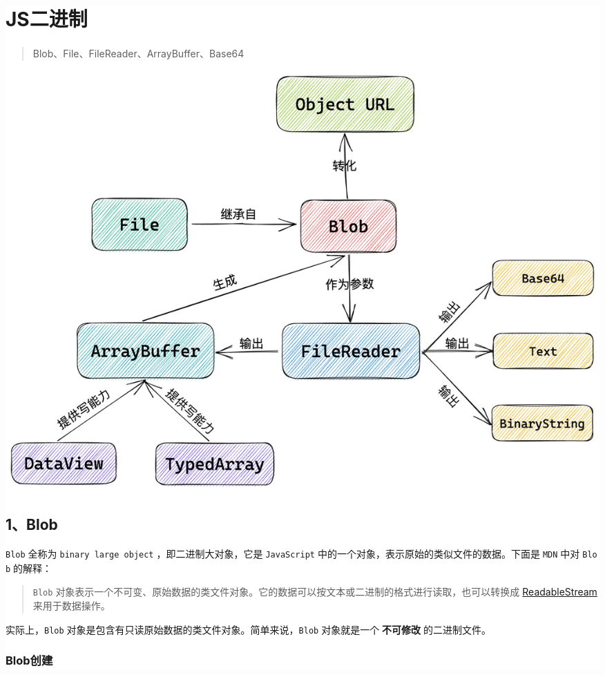 # JS二进制

> Blob、File、FileReader、ArrayBuffer、Base64

![img.png](img/binary/img.png)

## 1、Blob

`Blob` 全称为 `binary large object` ，即二进制大对象，它是 `JavaScript` 中的一个对象，表示原始的类似文件的数据。下面是 `MDN`
中对 `Blob` 的解释：

> `Blob`
> 对象表示一个不可变、原始数据的类文件对象。它的数据可以按文本或二进制的格式进行读取，也可以转换成 [ReadableStream](https://developer.mozilla.org/zh-CN/docs/Web/API/ReadableStream)
> 来用于数据操作。

实际上，`Blob` 对象是包含有只读原始数据的类文件对象。简单来说，`Blob` 对象就是一个 **不可修改** 的二进制文件。

### Blob创建
